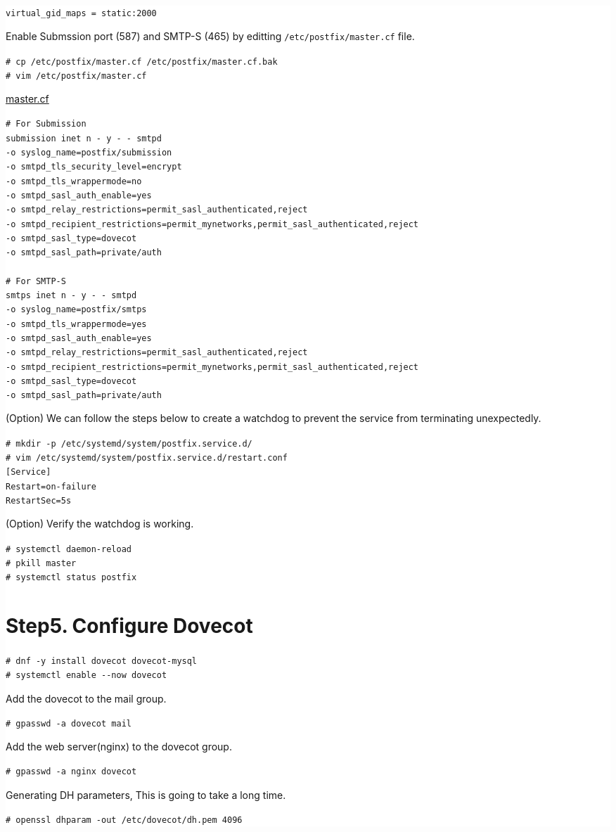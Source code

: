 ```
virtual_gid_maps = static:2000
```
Enable Submssion port (587) and SMTP-S (465) by editting `/etc/postfix/master.cf` file.
```
# cp /etc/postfix/master.cf /etc/postfix/master.cf.bak
# vim /etc/postfix/master.cf
```


[master.cf](/resources/aef18d6512de4fffa179363b41ca9710.cf)


```
# For Submission
submission inet n - y - - smtpd
-o syslog_name=postfix/submission
-o smtpd_tls_security_level=encrypt
-o smtpd_tls_wrappermode=no
-o smtpd_sasl_auth_enable=yes
-o smtpd_relay_restrictions=permit_sasl_authenticated,reject
-o smtpd_recipient_restrictions=permit_mynetworks,permit_sasl_authenticated,reject
-o smtpd_sasl_type=dovecot
-o smtpd_sasl_path=private/auth

# For SMTP-S
smtps inet n - y - - smtpd
-o syslog_name=postfix/smtps
-o smtpd_tls_wrappermode=yes
-o smtpd_sasl_auth_enable=yes
-o smtpd_relay_restrictions=permit_sasl_authenticated,reject
-o smtpd_recipient_restrictions=permit_mynetworks,permit_sasl_authenticated,reject
-o smtpd_sasl_type=dovecot
-o smtpd_sasl_path=private/auth
```

(Option) We can follow the steps below to create a watchdog to prevent the service from terminating unexpectedly.
```
# mkdir -p /etc/systemd/system/postfix.service.d/
# vim /etc/systemd/system/postfix.service.d/restart.conf
[Service]
Restart=on-failure
RestartSec=5s
```
(Option) Verify the watchdog is working.
```
# systemctl daemon-reload
# pkill master
# systemctl status postfix
```
# Step5. Configure Dovecot
```
# dnf -y install dovecot dovecot-mysql
# systemctl enable --now dovecot
```
Add the dovecot to the mail group.
```
# gpasswd -a dovecot mail
```
Add the web server(nginx) to the dovecot group.
```
# gpasswd -a nginx dovecot
```
Generating DH parameters, This is going to take a long time.
```
# openssl dhparam -out /etc/dovecot/dh.pem 4096
```